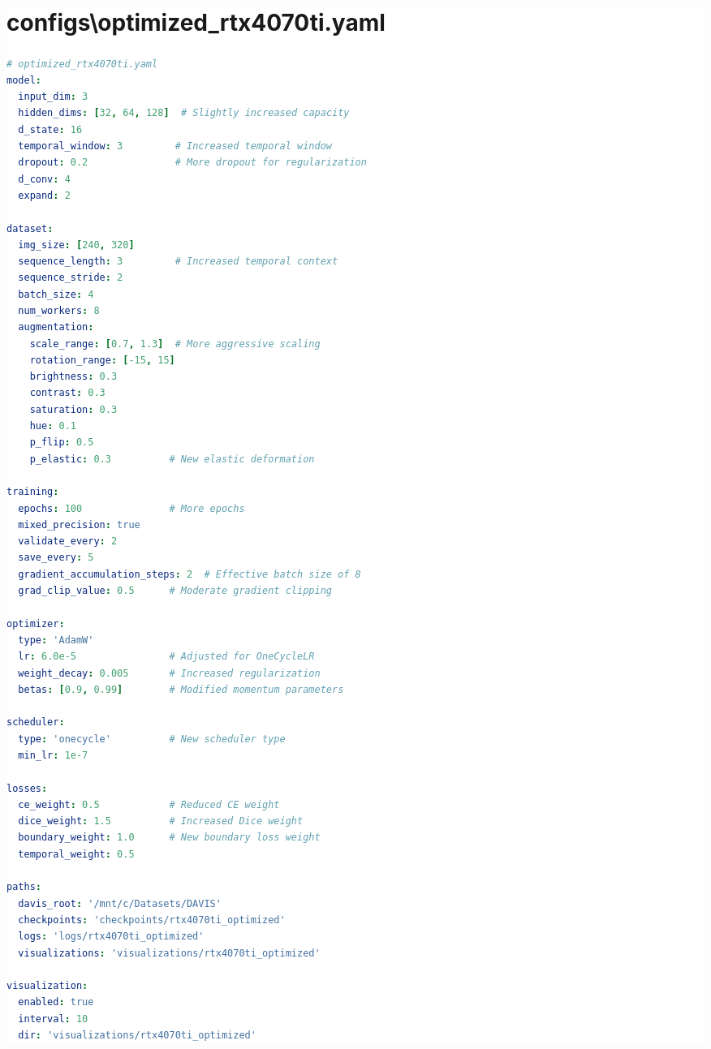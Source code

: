 # configs\optimized_rtx4070ti.yaml

```yaml
# optimized_rtx4070ti.yaml
model:
  input_dim: 3
  hidden_dims: [32, 64, 128]  # Slightly increased capacity
  d_state: 16
  temporal_window: 3         # Increased temporal window
  dropout: 0.2               # More dropout for regularization
  d_conv: 4
  expand: 2

dataset:
  img_size: [240, 320]
  sequence_length: 3         # Increased temporal context
  sequence_stride: 2
  batch_size: 4
  num_workers: 8
  augmentation:
    scale_range: [0.7, 1.3]  # More aggressive scaling
    rotation_range: [-15, 15]
    brightness: 0.3
    contrast: 0.3
    saturation: 0.3
    hue: 0.1
    p_flip: 0.5
    p_elastic: 0.3          # New elastic deformation

training:
  epochs: 100               # More epochs
  mixed_precision: true
  validate_every: 2
  save_every: 5
  gradient_accumulation_steps: 2  # Effective batch size of 8
  grad_clip_value: 0.5      # Moderate gradient clipping

optimizer:
  type: 'AdamW'
  lr: 6.0e-5                # Adjusted for OneCycleLR
  weight_decay: 0.005       # Increased regularization
  betas: [0.9, 0.99]        # Modified momentum parameters

scheduler:
  type: 'onecycle'          # New scheduler type
  min_lr: 1e-7

losses:
  ce_weight: 0.5            # Reduced CE weight
  dice_weight: 1.5          # Increased Dice weight
  boundary_weight: 1.0      # New boundary loss weight
  temporal_weight: 0.5

paths:
  davis_root: '/mnt/c/Datasets/DAVIS'
  checkpoints: 'checkpoints/rtx4070ti_optimized'
  logs: 'logs/rtx4070ti_optimized'
  visualizations: 'visualizations/rtx4070ti_optimized'

visualization:
  enabled: true
  interval: 10
  dir: 'visualizations/rtx4070ti_optimized'
```